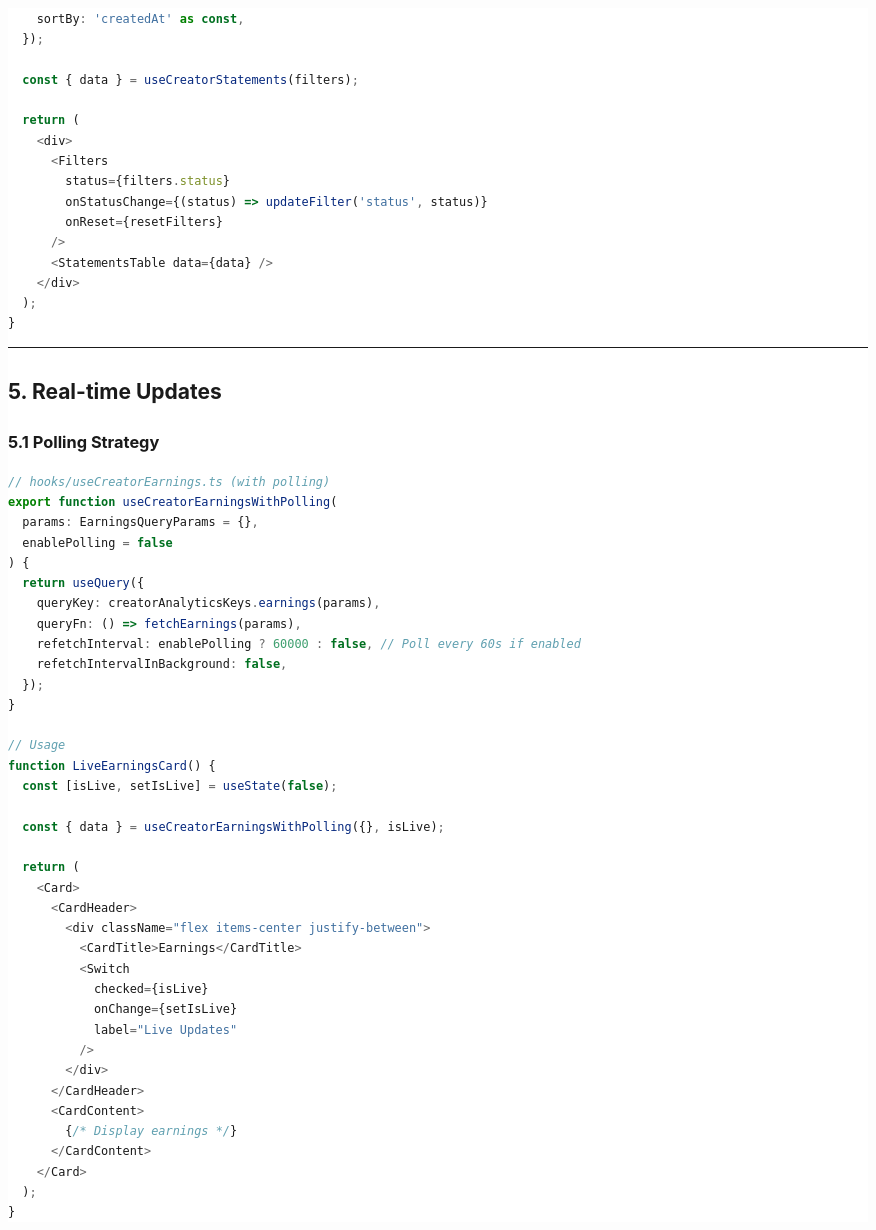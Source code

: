 ```typescript
    sortBy: 'createdAt' as const,
  });

  const { data } = useCreatorStatements(filters);

  return (
    <div>
      <Filters
        status={filters.status}
        onStatusChange={(status) => updateFilter('status', status)}
        onReset={resetFilters}
      />
      <StatementsTable data={data} />
    </div>
  );
}
```

---

## 5. Real-time Updates

### 5.1 Polling Strategy

```typescript
// hooks/useCreatorEarnings.ts (with polling)
export function useCreatorEarningsWithPolling(
  params: EarningsQueryParams = {},
  enablePolling = false
) {
  return useQuery({
    queryKey: creatorAnalyticsKeys.earnings(params),
    queryFn: () => fetchEarnings(params),
    refetchInterval: enablePolling ? 60000 : false, // Poll every 60s if enabled
    refetchIntervalInBackground: false,
  });
}

// Usage
function LiveEarningsCard() {
  const [isLive, setIsLive] = useState(false);
  
  const { data } = useCreatorEarningsWithPolling({}, isLive);

  return (
    <Card>
      <CardHeader>
        <div className="flex items-center justify-between">
          <CardTitle>Earnings</CardTitle>
          <Switch 
            checked={isLive}
            onChange={setIsLive}
            label="Live Updates"
          />
        </div>
      </CardHeader>
      <CardContent>
        {/* Display earnings */}
      </CardContent>
    </Card>
  );
}
```
